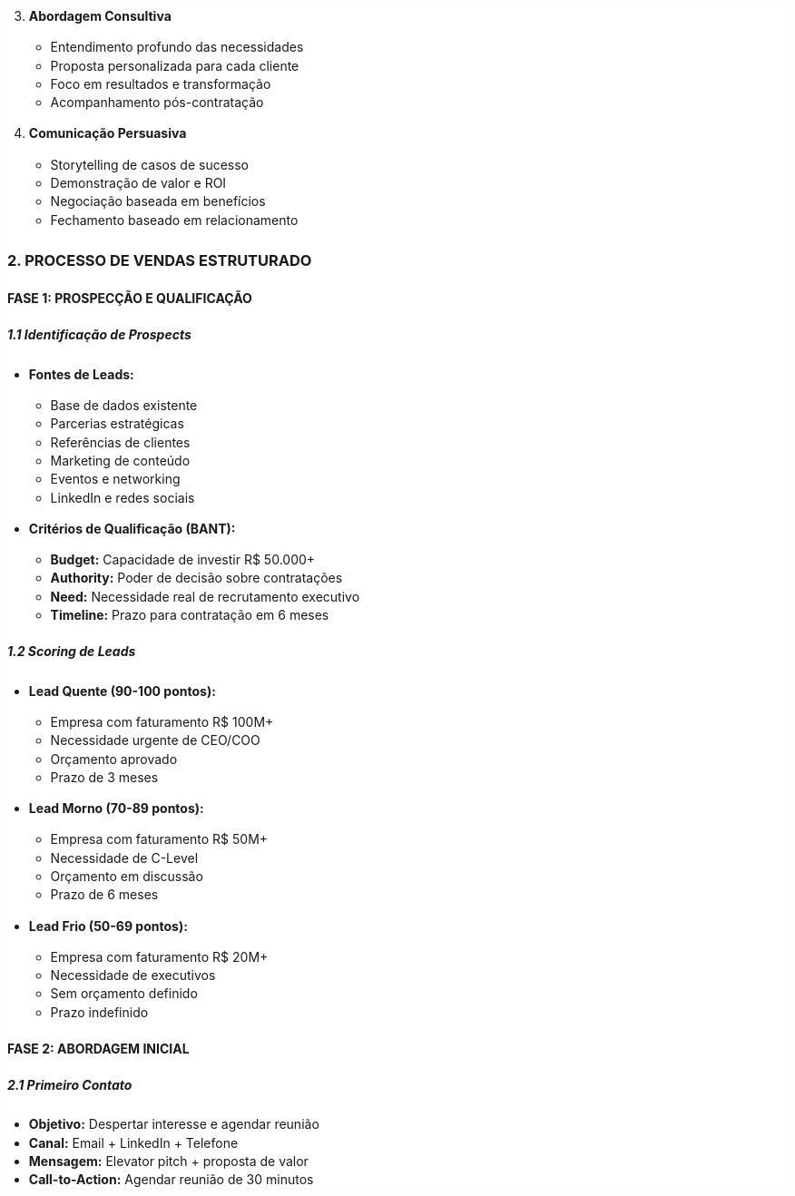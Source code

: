 3. **Abordagem Consultiva**
   - Entendimento profundo das necessidades
   - Proposta personalizada para cada cliente
   - Foco em resultados e transformação
   - Acompanhamento pós-contratação

4. **Comunicação Persuasiva**
   - Storytelling de casos de sucesso
   - Demonstração de valor e ROI
   - Negociação baseada em benefícios
   - Fechamento baseado em relacionamento

### **2. PROCESSO DE VENDAS ESTRUTURADO**

#### **FASE 1: PROSPECÇÃO E QUALIFICAÇÃO**

##### **1.1 Identificação de Prospects**
- **Fontes de Leads:**
  - Base de dados existente
  - Parcerias estratégicas
  - Referências de clientes
  - Marketing de conteúdo
  - Eventos e networking
  - LinkedIn e redes sociais

- **Critérios de Qualificação (BANT):**
  - **Budget:** Capacidade de investir R$ 50.000+
  - **Authority:** Poder de decisão sobre contratações
  - **Need:** Necessidade real de recrutamento executivo
  - **Timeline:** Prazo para contratação em 6 meses

##### **1.2 Scoring de Leads**
- **Lead Quente (90-100 pontos):**
  - Empresa com faturamento R$ 100M+
  - Necessidade urgente de CEO/COO
  - Orçamento aprovado
  - Prazo de 3 meses

- **Lead Morno (70-89 pontos):**
  - Empresa com faturamento R$ 50M+
  - Necessidade de C-Level
  - Orçamento em discussão
  - Prazo de 6 meses

- **Lead Frio (50-69 pontos):**
  - Empresa com faturamento R$ 20M+
  - Necessidade de executivos
  - Sem orçamento definido
  - Prazo indefinido

#### **FASE 2: ABORDAGEM INICIAL**

##### **2.1 Primeiro Contato**
- **Objetivo:** Despertar interesse e agendar reunião
- **Canal:** Email + LinkedIn + Telefone
- **Mensagem:** Elevator pitch + proposta de valor
- **Call-to-Action:** Agendar reunião de 30 minutos
